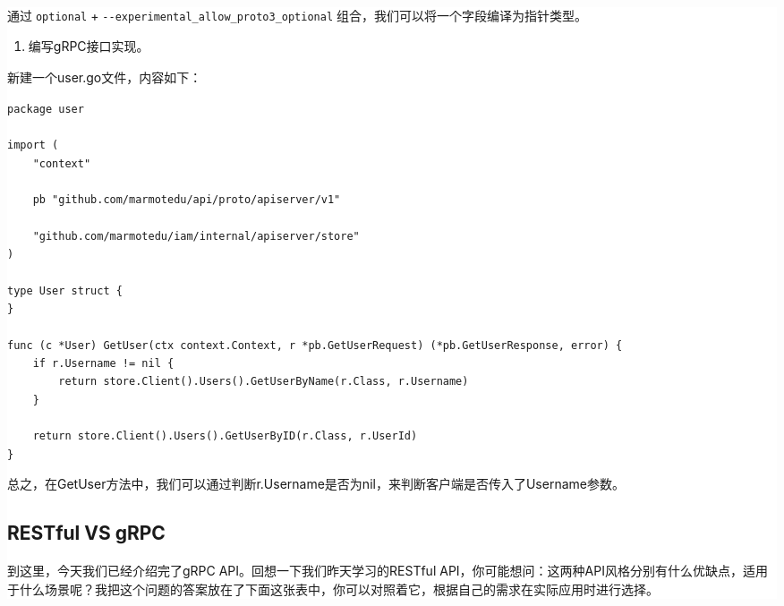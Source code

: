 通过 `optional` \+ `--experimental_allow_proto3_optional` 组合，我们可以将一个字段编译为指针类型。

1. 编写gRPC接口实现。

新建一个user.go文件，内容如下：

```
package user

import (
    "context"

    pb "github.com/marmotedu/api/proto/apiserver/v1"

    "github.com/marmotedu/iam/internal/apiserver/store"
)

type User struct {
}

func (c *User) GetUser(ctx context.Context, r *pb.GetUserRequest) (*pb.GetUserResponse, error) {
    if r.Username != nil {
        return store.Client().Users().GetUserByName(r.Class, r.Username)
    }

    return store.Client().Users().GetUserByID(r.Class, r.UserId)
}

```

总之，在GetUser方法中，我们可以通过判断r.Username是否为nil，来判断客户端是否传入了Username参数。

## RESTful VS gRPC

到这里，今天我们已经介绍完了gRPC API。回想一下我们昨天学习的RESTful API，你可能想问：这两种API风格分别有什么优缺点，适用于什么场景呢？我把这个问题的答案放在了下面这张表中，你可以对照着它，根据自己的需求在实际应用时进行选择。
